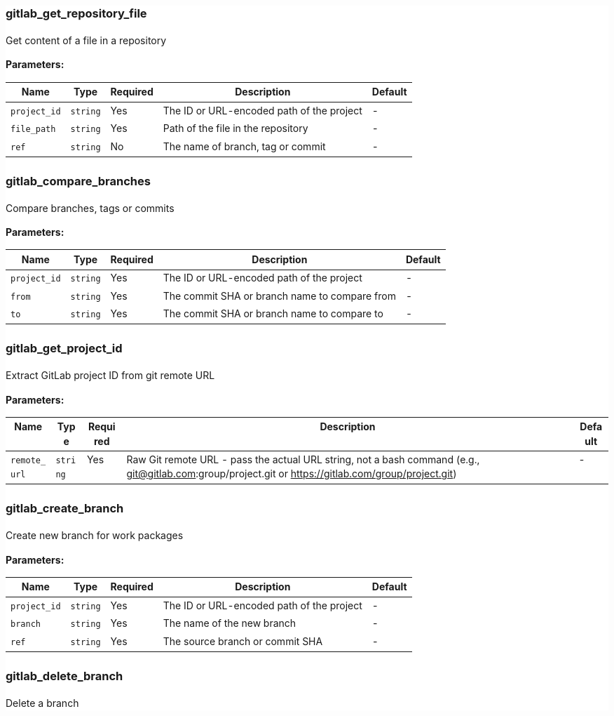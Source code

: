 ### gitlab_get_repository_file

Get content of a file in a repository

**Parameters:**

| Name | Type | Required | Description | Default |
| ---- | ---- | -------- | ----------- | ------- |
| `project_id` | `string` | Yes | The ID or URL-encoded path of the project | - |
| `file_path` | `string` | Yes | Path of the file in the repository | - |
| `ref` | `string` | No | The name of branch, tag or commit | - |

### gitlab_compare_branches

Compare branches, tags or commits

**Parameters:**

| Name | Type | Required | Description | Default |
| ---- | ---- | -------- | ----------- | ------- |
| `project_id` | `string` | Yes | The ID or URL-encoded path of the project | - |
| `from` | `string` | Yes | The commit SHA or branch name to compare from | - |
| `to` | `string` | Yes | The commit SHA or branch name to compare to | - |

### gitlab_get_project_id

Extract GitLab project ID from git remote URL

**Parameters:**

| Name | Type | Required | Description | Default |
| ---- | ---- | -------- | ----------- | ------- |
| `remote_url` | `string` | Yes | Raw Git remote URL - pass the actual URL string, not a bash command (e.g., git@gitlab.com:group/project.git or https://gitlab.com/group/project.git) | - |

### gitlab_create_branch

Create new branch for work packages

**Parameters:**

| Name | Type | Required | Description | Default |
| ---- | ---- | -------- | ----------- | ------- |
| `project_id` | `string` | Yes | The ID or URL-encoded path of the project | - |
| `branch` | `string` | Yes | The name of the new branch | - |
| `ref` | `string` | Yes | The source branch or commit SHA | - |

### gitlab_delete_branch

Delete a branch
